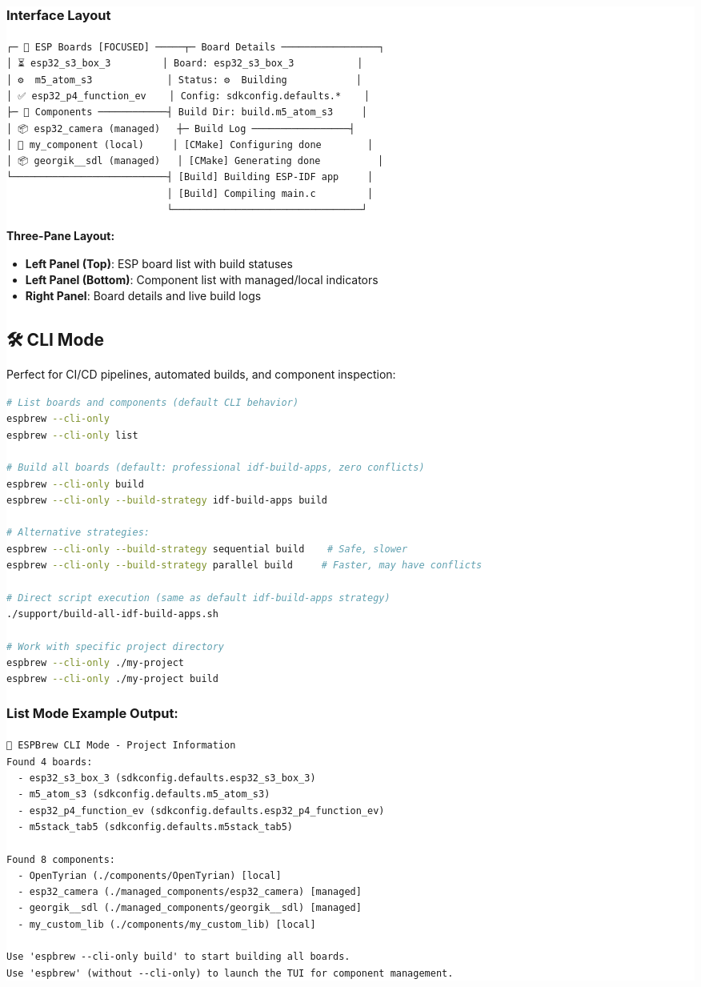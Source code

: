 ### Interface Layout

```
┌─ 🍺 ESP Boards [FOCUSED] ─────┬─ Board Details ─────────────────┐
│ ⏳ esp32_s3_box_3         │ Board: esp32_s3_box_3           │
│ ⚙️  m5_atom_s3             │ Status: ⚙️  Building            │
│ ✅ esp32_p4_function_ev    │ Config: sdkconfig.defaults.*    │
├─ 🧩 Components ────────────┤ Build Dir: build.m5_atom_s3     │
│ 📦 esp32_camera (managed)   ┼─ Build Log ─────────────────┤
│ 🔧 my_component (local)     │ [CMake] Configuring done        │
│ 📦 georgik__sdl (managed)   │ [CMake] Generating done          │
└───────────────────────────┤ [Build] Building ESP-IDF app     │
                            │ [Build] Compiling main.c         │
                            └─────────────────────────────────┘
```

**Three-Pane Layout:**
- **Left Panel (Top)**: ESP board list with build statuses
- **Left Panel (Bottom)**: Component list with managed/local indicators
- **Right Panel**: Board details and live build logs
## 🛠️ CLI Mode

Perfect for CI/CD pipelines, automated builds, and component inspection:

```bash
# List boards and components (default CLI behavior)
espbrew --cli-only
espbrew --cli-only list

# Build all boards (default: professional idf-build-apps, zero conflicts)
espbrew --cli-only build
espbrew --cli-only --build-strategy idf-build-apps build

# Alternative strategies:
espbrew --cli-only --build-strategy sequential build    # Safe, slower
espbrew --cli-only --build-strategy parallel build     # Faster, may have conflicts

# Direct script execution (same as default idf-build-apps strategy)
./support/build-all-idf-build-apps.sh

# Work with specific project directory
espbrew --cli-only ./my-project
espbrew --cli-only ./my-project build
```

### List Mode Example Output:
```
🍺 ESPBrew CLI Mode - Project Information
Found 4 boards:
  - esp32_s3_box_3 (sdkconfig.defaults.esp32_s3_box_3)
  - m5_atom_s3 (sdkconfig.defaults.m5_atom_s3)
  - esp32_p4_function_ev (sdkconfig.defaults.esp32_p4_function_ev)
  - m5stack_tab5 (sdkconfig.defaults.m5stack_tab5)

Found 8 components:
  - OpenTyrian (./components/OpenTyrian) [local]
  - esp32_camera (./managed_components/esp32_camera) [managed]
  - georgik__sdl (./managed_components/georgik__sdl) [managed]
  - my_custom_lib (./components/my_custom_lib) [local]

Use 'espbrew --cli-only build' to start building all boards.
Use 'espbrew' (without --cli-only) to launch the TUI for component management.
```

